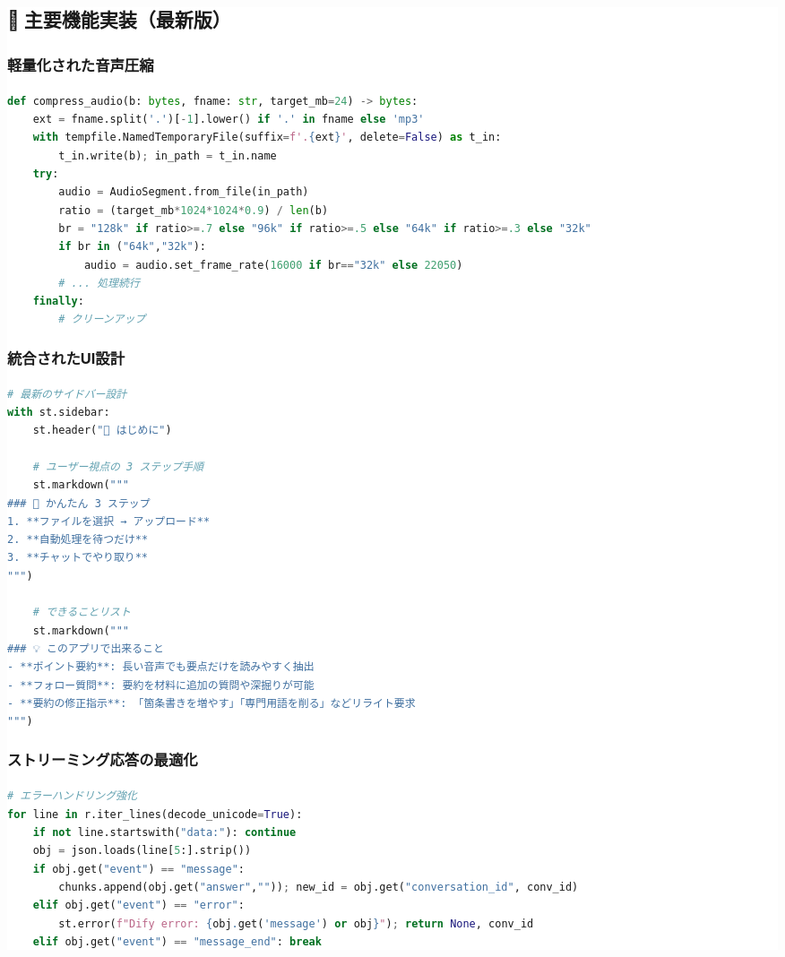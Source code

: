 ## 📝 主要機能実装（最新版）

### 軽量化された音声圧縮
```python
def compress_audio(b: bytes, fname: str, target_mb=24) -> bytes:
    ext = fname.split('.')[-1].lower() if '.' in fname else 'mp3'
    with tempfile.NamedTemporaryFile(suffix=f'.{ext}', delete=False) as t_in:
        t_in.write(b); in_path = t_in.name
    try:
        audio = AudioSegment.from_file(in_path)
        ratio = (target_mb*1024*1024*0.9) / len(b)
        br = "128k" if ratio>=.7 else "96k" if ratio>=.5 else "64k" if ratio>=.3 else "32k"
        if br in ("64k","32k"): 
            audio = audio.set_frame_rate(16000 if br=="32k" else 22050)
        # ... 処理続行
    finally:
        # クリーンアップ
```

### 統合されたUI設計
```python
# 最新のサイドバー設計
with st.sidebar:
    st.header("🔰 はじめに")
    
    # ユーザー視点の 3 ステップ手順
    st.markdown("""
### 🚀 かんたん 3 ステップ
1. **ファイルを選択 → アップロード**  
2. **自動処理を待つだけ**  
3. **チャットでやり取り**  
""")
    
    # できることリスト
    st.markdown("""
### 💡 このアプリで出来ること
- **ポイント要約**: 長い音声でも要点だけを読みやすく抽出  
- **フォロー質問**: 要約を材料に追加の質問や深掘りが可能  
- **要約の修正指示**: 「箇条書きを増やす」「専門用語を削る」などリライト要求  
""")
```

### ストリーミング応答の最適化
```python
# エラーハンドリング強化
for line in r.iter_lines(decode_unicode=True):
    if not line.startswith("data:"): continue
    obj = json.loads(line[5:].strip())
    if obj.get("event") == "message":
        chunks.append(obj.get("answer","")); new_id = obj.get("conversation_id", conv_id)
    elif obj.get("event") == "error":
        st.error(f"Dify error: {obj.get('message') or obj}"); return None, conv_id
    elif obj.get("event") == "message_end": break
```
